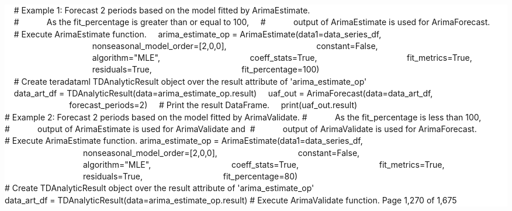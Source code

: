     # Example 1: Forecast 2 periods based on the model fitted by ArimaEstimate.
    #            As the fit_percentage is greater than or equal to 100,
    #            output of ArimaEstimate is used for ArimaForecast.
    # Execute ArimaEstimate function.
    arima_estimate_op = ArimaEstimate(data1=data_series_df,
                                      nonseasonal_model_order=[2,0,0],
                                      constant=False,
                                      algorithm="MLE",
                                      coeff_stats=True,
                                      fit_metrics=True,
                                      residuals=True,
                                      fit_percentage=100)
    # Create teradataml TDAnalyticResult object over the result attribute of 'arima_estimate_op'
    data_art_df = TDAnalyticResult(data=arima_estimate_op.result)
    uaf_out = ArimaForecast(data=data_art_df, 
                            forecast_periods=2)
    # Print the result DataFrame.
    print(uaf_out.result)
# Example 2: Forecast 2 periods based on the model fitted by ArimaValidate.
#            As the fit_percentage is less than 100,
#            output of ArimaEstimate is used for ArimaValidate and 
#            output of ArimaValidate is used for ArimaForecast.
# Execute ArimaEstimate function.
arima_estimate_op = ArimaEstimate(data1=data_series_df,
                                  nonseasonal_model_order=[2,0,0],
                                  constant=False,
                                  algorithm="MLE",
                                  coeff_stats=True,
                                  fit_metrics=True,
                                  residuals=True,
                                  fit_percentage=80)
# Create TDAnalyticResult object over the result attribute of 'arima_estimate_op'
data_art_df = TDAnalyticResult(data=arima_estimate_op.result)
# Execute ArimaValidate function.
Page 1,270 of 1,675